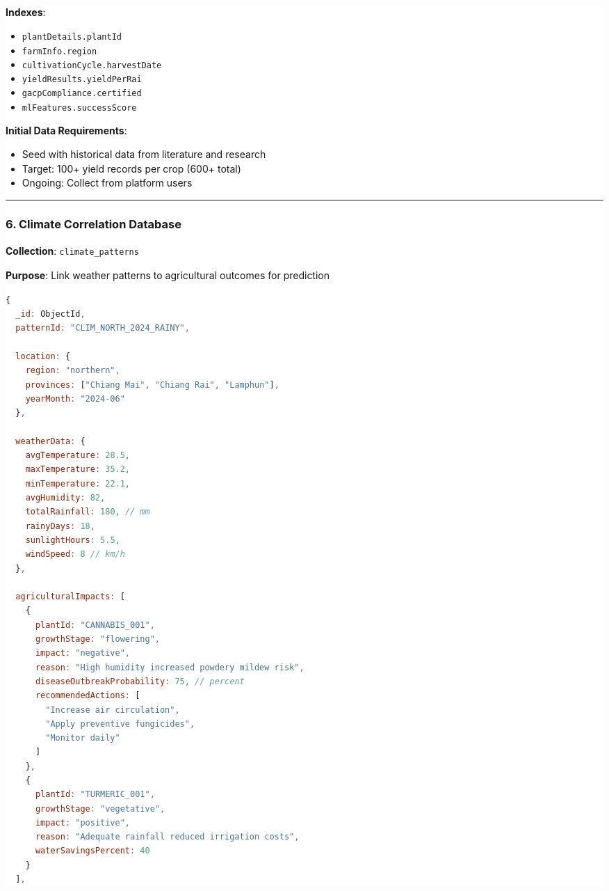 **Indexes**:

- `plantDetails.plantId`
- `farmInfo.region`
- `cultivationCycle.harvestDate`
- `yieldResults.yieldPerRai`
- `gacpCompliance.certified`
- `mlFeatures.successScore`

**Initial Data Requirements**:

- Seed with historical data from literature and research
- Target: 100+ yield records per crop (600+ total)
- Ongoing: Collect from platform users

---

### 6. Climate Correlation Database

**Collection**: `climate_patterns`

**Purpose**: Link weather patterns to agricultural outcomes for prediction

```javascript
{
  _id: ObjectId,
  patternId: "CLIM_NORTH_2024_RAINY",

  location: {
    region: "northern",
    provinces: ["Chiang Mai", "Chiang Rai", "Lamphun"],
    yearMonth: "2024-06"
  },

  weatherData: {
    avgTemperature: 28.5,
    maxTemperature: 35.2,
    minTemperature: 22.1,
    avgHumidity: 82,
    totalRainfall: 180, // mm
    rainyDays: 18,
    sunlightHours: 5.5,
    windSpeed: 8 // km/h
  },

  agriculturalImpacts: [
    {
      plantId: "CANNABIS_001",
      growthStage: "flowering",
      impact: "negative",
      reason: "High humidity increased powdery mildew risk",
      diseaseOutbreakProbability: 75, // percent
      recommendedActions: [
        "Increase air circulation",
        "Apply preventive fungicides",
        "Monitor daily"
      ]
    },
    {
      plantId: "TURMERIC_001",
      growthStage: "vegetative",
      impact: "positive",
      reason: "Adequate rainfall reduced irrigation costs",
      waterSavingsPercent: 40
    }
  ],
```